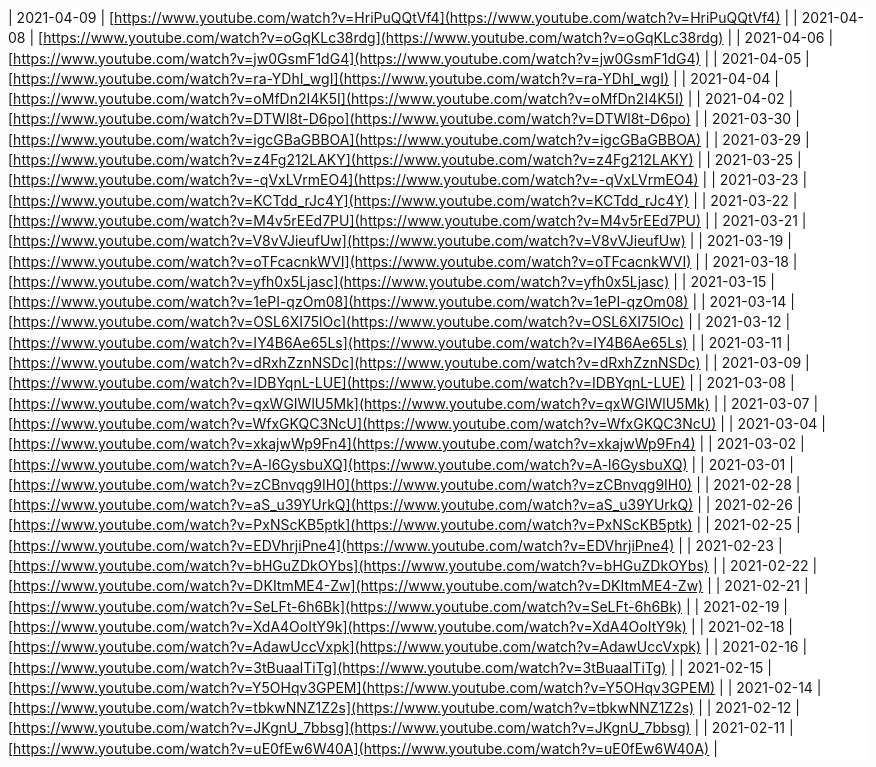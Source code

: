 | 2021-04-09 | [https://www.youtube.com/watch?v=HriPuQQtVf4](https://www.youtube.com/watch?v=HriPuQQtVf4) |
| 2021-04-08 | [https://www.youtube.com/watch?v=oGqKLc38rdg](https://www.youtube.com/watch?v=oGqKLc38rdg) |
| 2021-04-06 | [https://www.youtube.com/watch?v=jw0GsmF1dG4](https://www.youtube.com/watch?v=jw0GsmF1dG4) |
| 2021-04-05 | [https://www.youtube.com/watch?v=ra-YDhI_wgI](https://www.youtube.com/watch?v=ra-YDhI_wgI) |
| 2021-04-04 | [https://www.youtube.com/watch?v=oMfDn2I4K5I](https://www.youtube.com/watch?v=oMfDn2I4K5I) |
| 2021-04-02 | [https://www.youtube.com/watch?v=DTWl8t-D6po](https://www.youtube.com/watch?v=DTWl8t-D6po) |
| 2021-03-30 | [https://www.youtube.com/watch?v=igcGBaGBBOA](https://www.youtube.com/watch?v=igcGBaGBBOA) |
| 2021-03-29 | [https://www.youtube.com/watch?v=z4Fg212LAKY](https://www.youtube.com/watch?v=z4Fg212LAKY) |
| 2021-03-25 | [https://www.youtube.com/watch?v=-qVxLVrmEO4](https://www.youtube.com/watch?v=-qVxLVrmEO4) |
| 2021-03-23 | [https://www.youtube.com/watch?v=KCTdd_rJc4Y](https://www.youtube.com/watch?v=KCTdd_rJc4Y) |
| 2021-03-22 | [https://www.youtube.com/watch?v=M4v5rEEd7PU](https://www.youtube.com/watch?v=M4v5rEEd7PU) |
| 2021-03-21 | [https://www.youtube.com/watch?v=V8vVJieufUw](https://www.youtube.com/watch?v=V8vVJieufUw) |
| 2021-03-19 | [https://www.youtube.com/watch?v=oTFcacnkWVI](https://www.youtube.com/watch?v=oTFcacnkWVI) |
| 2021-03-18 | [https://www.youtube.com/watch?v=yfh0x5Ljasc](https://www.youtube.com/watch?v=yfh0x5Ljasc) |
| 2021-03-15 | [https://www.youtube.com/watch?v=1ePI-qzOm08](https://www.youtube.com/watch?v=1ePI-qzOm08) |
| 2021-03-14 | [https://www.youtube.com/watch?v=OSL6XI75lOc](https://www.youtube.com/watch?v=OSL6XI75lOc) |
| 2021-03-12 | [https://www.youtube.com/watch?v=IY4B6Ae65Ls](https://www.youtube.com/watch?v=IY4B6Ae65Ls) |
| 2021-03-11 | [https://www.youtube.com/watch?v=dRxhZznNSDc](https://www.youtube.com/watch?v=dRxhZznNSDc) |
| 2021-03-09 | [https://www.youtube.com/watch?v=IDBYqnL-LUE](https://www.youtube.com/watch?v=IDBYqnL-LUE) |
| 2021-03-08 | [https://www.youtube.com/watch?v=qxWGIWlU5Mk](https://www.youtube.com/watch?v=qxWGIWlU5Mk) |
| 2021-03-07 | [https://www.youtube.com/watch?v=WfxGKQC3NcU](https://www.youtube.com/watch?v=WfxGKQC3NcU) |
| 2021-03-04 | [https://www.youtube.com/watch?v=xkajwWp9Fn4](https://www.youtube.com/watch?v=xkajwWp9Fn4) |
| 2021-03-02 | [https://www.youtube.com/watch?v=A-l6GysbuXQ](https://www.youtube.com/watch?v=A-l6GysbuXQ) |
| 2021-03-01 | [https://www.youtube.com/watch?v=zCBnvqg9IH0](https://www.youtube.com/watch?v=zCBnvqg9IH0) |
| 2021-02-28 | [https://www.youtube.com/watch?v=aS_u39YUrkQ](https://www.youtube.com/watch?v=aS_u39YUrkQ) |
| 2021-02-26 | [https://www.youtube.com/watch?v=PxNScKB5ptk](https://www.youtube.com/watch?v=PxNScKB5ptk) |
| 2021-02-25 | [https://www.youtube.com/watch?v=EDVhrjiPne4](https://www.youtube.com/watch?v=EDVhrjiPne4) |
| 2021-02-23 | [https://www.youtube.com/watch?v=bHGuZDkOYbs](https://www.youtube.com/watch?v=bHGuZDkOYbs) |
| 2021-02-22 | [https://www.youtube.com/watch?v=DKItmME4-Zw](https://www.youtube.com/watch?v=DKItmME4-Zw) |
| 2021-02-21 | [https://www.youtube.com/watch?v=SeLFt-6h6Bk](https://www.youtube.com/watch?v=SeLFt-6h6Bk) |
| 2021-02-19 | [https://www.youtube.com/watch?v=XdA4OoItY9k](https://www.youtube.com/watch?v=XdA4OoItY9k) |
| 2021-02-18 | [https://www.youtube.com/watch?v=AdawUccVxpk](https://www.youtube.com/watch?v=AdawUccVxpk) |
| 2021-02-16 | [https://www.youtube.com/watch?v=3tBuaalTiTg](https://www.youtube.com/watch?v=3tBuaalTiTg) |
| 2021-02-15 | [https://www.youtube.com/watch?v=Y5OHqv3GPEM](https://www.youtube.com/watch?v=Y5OHqv3GPEM) |
| 2021-02-14 | [https://www.youtube.com/watch?v=tbkwNNZ1Z2s](https://www.youtube.com/watch?v=tbkwNNZ1Z2s) |
| 2021-02-12 | [https://www.youtube.com/watch?v=JKgnU_7bbsg](https://www.youtube.com/watch?v=JKgnU_7bbsg) |
| 2021-02-11 | [https://www.youtube.com/watch?v=uE0fEw6W40A](https://www.youtube.com/watch?v=uE0fEw6W40A) |